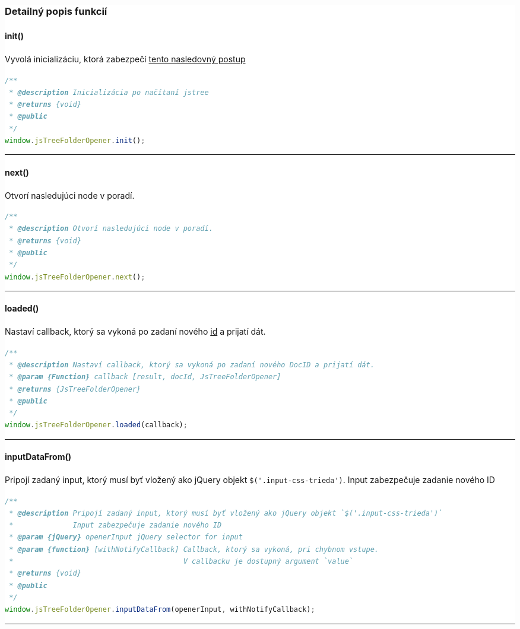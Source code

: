 ### Detailný popis funkcií

#### init()
Vyvolá inicializáciu, ktorá zabezpečí [tento nasledovný postup](#init-algo)
```javascript
/**
 * @description Inicializácia po načítaní jstree
 * @returns {void}
 * @public
 */
window.jsTreeFolderOpener.init();
```
---
#### next()
Otvorí nasledujúci node v poradí.
```javascript
/**
 * @description Otvorí nasledujúci node v poradí.
 * @returns {void}
 * @public
 */
window.jsTreeFolderOpener.next();
```
---
#### loaded()
Nastaví callback, ktorý sa vykoná po zadaní nového [id](#id) a prijatí dát.
```javascript
/**
 * @description Nastaví callback, ktorý sa vykoná po zadaní nového DocID a prijatí dát.
 * @param {Function} callback [result, docId, JsTreeFolderOpener]
 * @returns {JsTreeFolderOpener}
 * @public
 */
window.jsTreeFolderOpener.loaded(callback);
```
---
#### inputDataFrom()
Pripojí zadaný input, ktorý musí byť vložený ako jQuery objekt `$('.input-css-trieda')`.
Input zabezpečuje zadanie nového ID
```javascript
/**
 * @description Pripojí zadaný input, ktorý musí byť vložený ako jQuery objekt `$('.input-css-trieda')`
 *              Input zabezpečuje zadanie nového ID
 * @param {jQuery} openerInput jQuery selector for input
 * @param {function} [withNotifyCallback] Callback, ktorý sa vykoná, pri chybnom vstupe.
 *                                        V callbacku je dostupný argument `value`
 * @returns {void}
 * @public
 */
window.jsTreeFolderOpener.inputDataFrom(openerInput, withNotifyCallback);
```
---

